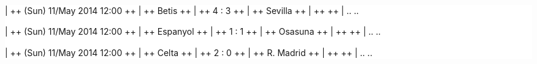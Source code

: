 | ++
(Sun) 11/May 2014 12:00  ++
| ++
Betis  ++
| ++
4 : 3  ++
| ++
Sevilla   ++
| ++
   ++
|
.. 
..

| ++
(Sun) 11/May 2014 12:00  ++
| ++
Espanyol  ++
| ++
1 : 1  ++
| ++
Osasuna   ++
| ++
   ++
|
.. 
..

| ++
(Sun) 11/May 2014 12:00  ++
| ++
Celta  ++
| ++
2 : 0  ++
| ++
R. Madrid   ++
| ++
   ++
|
.. 
..
